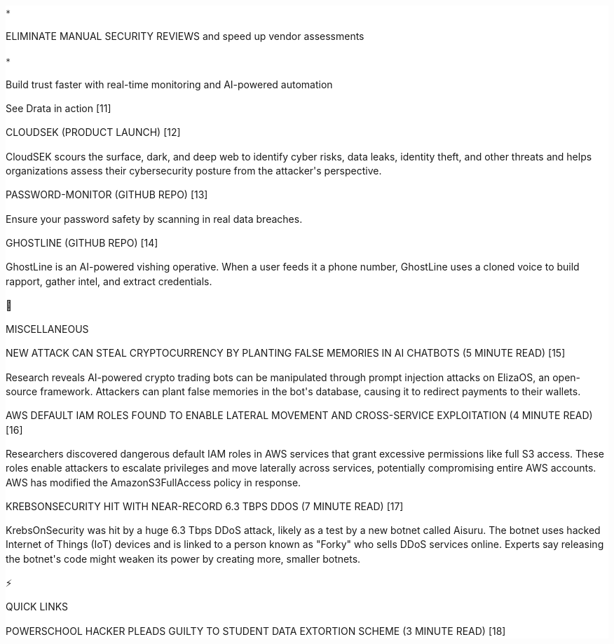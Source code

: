 	*
ELIMINATE MANUAL SECURITY REVIEWS and speed up vendor assessments

	*
Build trust faster with real-time monitoring and AI-powered automation

See Drata in action [11]

 CLOUDSEK (PRODUCT LAUNCH) [12] 

 CloudSEK scours the surface, dark, and deep web to identify cyber
risks, data leaks, identity theft, and other threats and helps
organizations assess their cybersecurity posture from the attacker's
perspective. 

 PASSWORD-MONITOR (GITHUB REPO) [13] 

 Ensure your password safety by scanning in real data breaches. 

 GHOSTLINE (GITHUB REPO) [14] 

 GhostLine is an AI-powered vishing operative. When a user feeds it a
phone number, GhostLine uses a cloned voice to build rapport, gather
intel, and extract credentials. 

🎁 

MISCELLANEOUS

 NEW ATTACK CAN STEAL CRYPTOCURRENCY BY PLANTING FALSE MEMORIES IN AI
CHATBOTS (5 MINUTE READ) [15] 

 Research reveals AI-powered crypto trading bots can be manipulated
through prompt injection attacks on ElizaOS, an open-source framework.
Attackers can plant false memories in the bot's database, causing it
to redirect payments to their wallets. 

 AWS DEFAULT IAM ROLES FOUND TO ENABLE LATERAL MOVEMENT AND
CROSS-SERVICE EXPLOITATION (4 MINUTE READ) [16] 

 Researchers discovered dangerous default IAM roles in AWS services
that grant excessive permissions like full S3 access. These roles
enable attackers to escalate privileges and move laterally across
services, potentially compromising entire AWS accounts. AWS has
modified the AmazonS3FullAccess policy in response. 

 KREBSONSECURITY HIT WITH NEAR-RECORD 6.3 TBPS DDOS (7 MINUTE READ)
[17] 

 KrebsOnSecurity was hit by a huge 6.3 Tbps DDoS attack, likely as a
test by a new botnet called Aisuru. The botnet uses hacked Internet of
Things (IoT) devices and is linked to a person known as "Forky" who
sells DDoS services online. Experts say releasing the botnet's code
might weaken its power by creating more, smaller botnets. 

⚡ 

QUICK LINKS

 POWERSCHOOL HACKER PLEADS GUILTY TO STUDENT DATA EXTORTION SCHEME (3
MINUTE READ) [18] 
